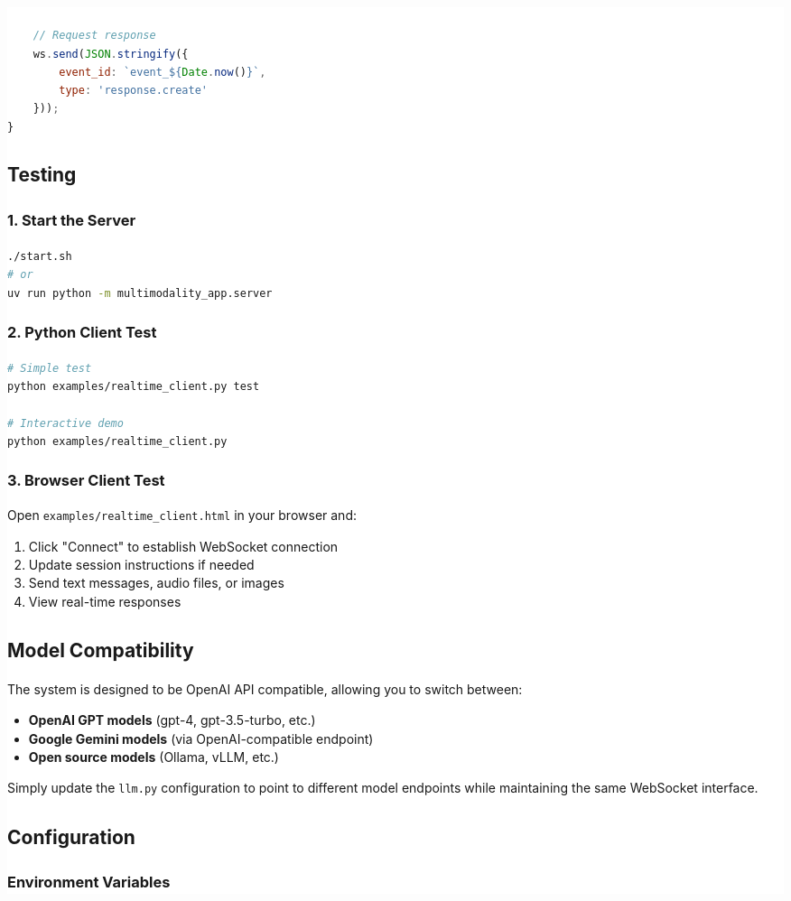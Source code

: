 ```javascript
    
    // Request response
    ws.send(JSON.stringify({
        event_id: `event_${Date.now()}`,
        type: 'response.create'
    }));
}
```

## Testing

### 1. Start the Server

```bash
./start.sh
# or
uv run python -m multimodality_app.server
```

### 2. Python Client Test

```bash
# Simple test
python examples/realtime_client.py test

# Interactive demo
python examples/realtime_client.py
```

### 3. Browser Client Test

Open `examples/realtime_client.html` in your browser and:

1. Click "Connect" to establish WebSocket connection
2. Update session instructions if needed
3. Send text messages, audio files, or images
4. View real-time responses

## Model Compatibility

The system is designed to be OpenAI API compatible, allowing you to switch between:

- **OpenAI GPT models** (gpt-4, gpt-3.5-turbo, etc.)
- **Google Gemini models** (via OpenAI-compatible endpoint)
- **Open source models** (Ollama, vLLM, etc.)

Simply update the `llm.py` configuration to point to different model endpoints while maintaining the same WebSocket interface.

## Configuration

### Environment Variables
